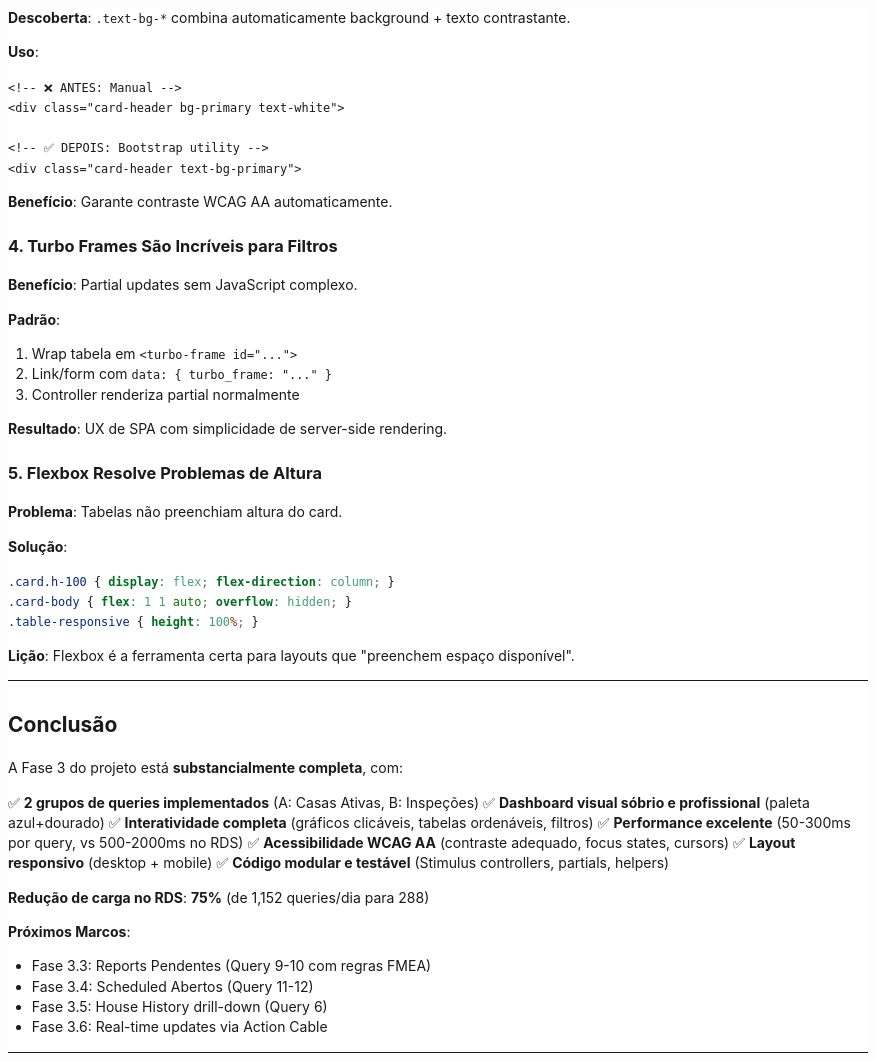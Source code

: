 **Descoberta**: `.text-bg-*` combina automaticamente background + texto contrastante.

**Uso**:
```erb
<!-- ❌ ANTES: Manual -->
<div class="card-header bg-primary text-white">

<!-- ✅ DEPOIS: Bootstrap utility -->
<div class="card-header text-bg-primary">
```

**Benefício**: Garante contraste WCAG AA automaticamente.

### 4. Turbo Frames São Incríveis para Filtros

**Benefício**: Partial updates sem JavaScript complexo.

**Padrão**:
1. Wrap tabela em `<turbo-frame id="...">`
2. Link/form com `data: { turbo_frame: "..." }`
3. Controller renderiza partial normalmente

**Resultado**: UX de SPA com simplicidade de server-side rendering.

### 5. Flexbox Resolve Problemas de Altura

**Problema**: Tabelas não preenchiam altura do card.

**Solução**:
```css
.card.h-100 { display: flex; flex-direction: column; }
.card-body { flex: 1 1 auto; overflow: hidden; }
.table-responsive { height: 100%; }
```

**Lição**: Flexbox é a ferramenta certa para layouts que "preenchem espaço disponível".

---

## Conclusão

A Fase 3 do projeto está **substancialmente completa**, com:

✅ **2 grupos de queries implementados** (A: Casas Ativas, B: Inspeções)
✅ **Dashboard visual sóbrio e profissional** (paleta azul+dourado)
✅ **Interatividade completa** (gráficos clicáveis, tabelas ordenáveis, filtros)
✅ **Performance excelente** (50-300ms por query, vs 500-2000ms no RDS)
✅ **Acessibilidade WCAG AA** (contraste adequado, focus states, cursors)
✅ **Layout responsivo** (desktop + mobile)
✅ **Código modular e testável** (Stimulus controllers, partials, helpers)

**Redução de carga no RDS**: **75%** (de 1,152 queries/dia para 288)

**Próximos Marcos**:
- Fase 3.3: Reports Pendentes (Query 9-10 com regras FMEA)
- Fase 3.4: Scheduled Abertos (Query 11-12)
- Fase 3.5: House History drill-down (Query 6)
- Fase 3.6: Real-time updates via Action Cable

---